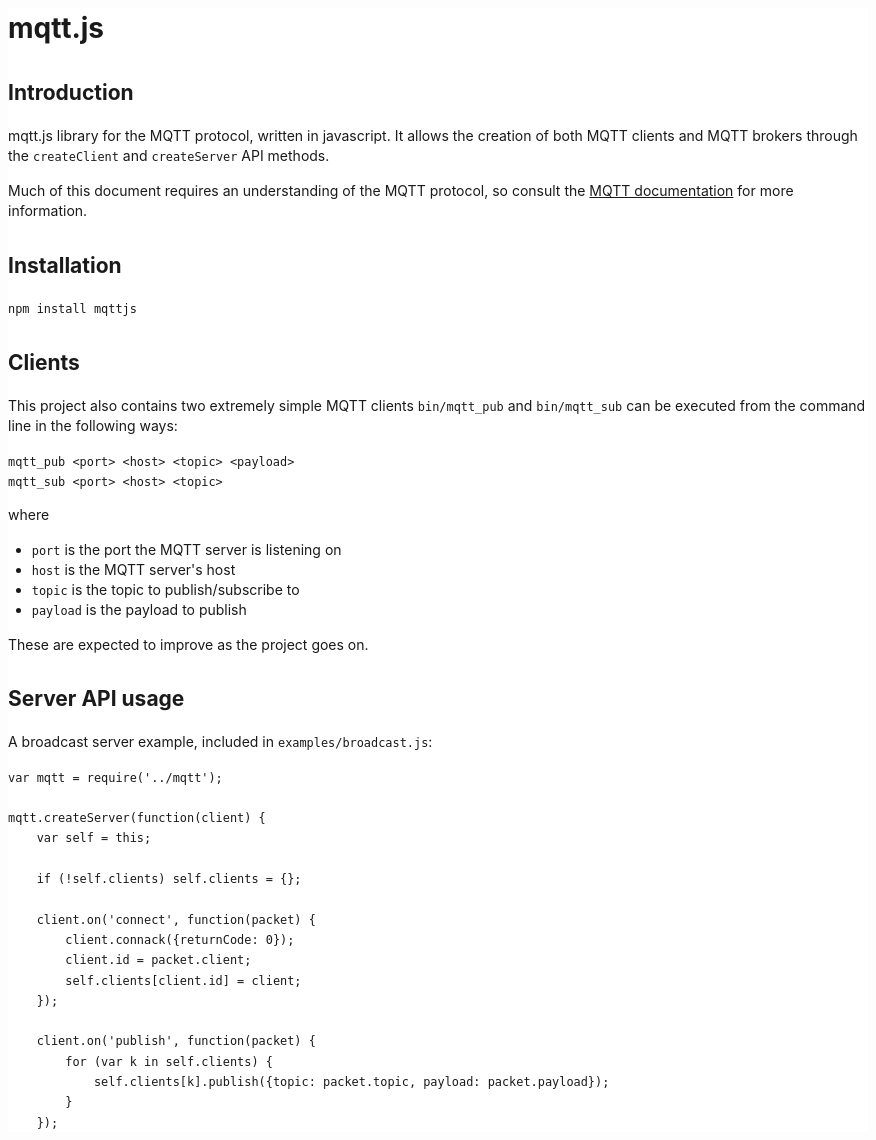mqtt.js
=======

Introduction
------------
mqtt.js library for the MQTT protocol, written in javascript.
It allows the creation of both MQTT clients and MQTT brokers
through the `createClient` and `createServer` API methods.

Much of this document requires an understanding of the MQTT protocol,
so consult the [MQTT documentation](http://mqtt.org/documentation)
for more information.

Installation
------------

	npm install mqttjs

Clients
-------
This project also contains two extremely simple MQTT clients `bin/mqtt_pub`
and `bin/mqtt_sub` can be executed from the command line in the following ways:

	mqtt_pub <port> <host> <topic> <payload>
	mqtt_sub <port> <host> <topic>

where

* `port` is the port the MQTT server is listening on
* `host` is the MQTT server's host
* `topic` is the topic to publish/subscribe to
* `payload` is the payload to publish

These are expected to improve as the project goes on.

Server API usage
------------
A broadcast server example, included in `examples/broadcast.js`:

	var mqtt = require('../mqtt');

	mqtt.createServer(function(client) {
		var self = this;

		if (!self.clients) self.clients = {};

		client.on('connect', function(packet) {
			client.connack({returnCode: 0});
			client.id = packet.client;
			self.clients[client.id] = client;
		});

		client.on('publish', function(packet) {
			for (var k in self.clients) {
				self.clients[k].publish({topic: packet.topic, payload: packet.payload});
			}
		});
